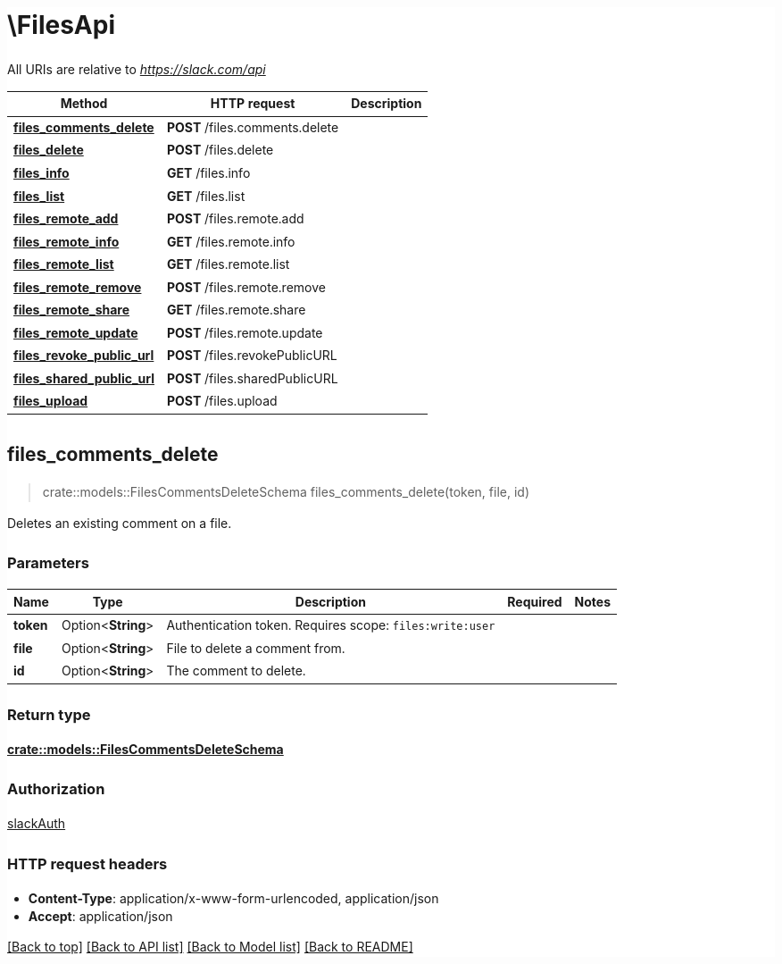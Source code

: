 # \FilesApi

All URIs are relative to *https://slack.com/api*

Method | HTTP request | Description
------------- | ------------- | -------------
[**files_comments_delete**](FilesApi.md#files_comments_delete) | **POST** /files.comments.delete | 
[**files_delete**](FilesApi.md#files_delete) | **POST** /files.delete | 
[**files_info**](FilesApi.md#files_info) | **GET** /files.info | 
[**files_list**](FilesApi.md#files_list) | **GET** /files.list | 
[**files_remote_add**](FilesApi.md#files_remote_add) | **POST** /files.remote.add | 
[**files_remote_info**](FilesApi.md#files_remote_info) | **GET** /files.remote.info | 
[**files_remote_list**](FilesApi.md#files_remote_list) | **GET** /files.remote.list | 
[**files_remote_remove**](FilesApi.md#files_remote_remove) | **POST** /files.remote.remove | 
[**files_remote_share**](FilesApi.md#files_remote_share) | **GET** /files.remote.share | 
[**files_remote_update**](FilesApi.md#files_remote_update) | **POST** /files.remote.update | 
[**files_revoke_public_url**](FilesApi.md#files_revoke_public_url) | **POST** /files.revokePublicURL | 
[**files_shared_public_url**](FilesApi.md#files_shared_public_url) | **POST** /files.sharedPublicURL | 
[**files_upload**](FilesApi.md#files_upload) | **POST** /files.upload | 



## files_comments_delete

> crate::models::FilesCommentsDeleteSchema files_comments_delete(token, file, id)


Deletes an existing comment on a file.

### Parameters


Name | Type | Description  | Required | Notes
------------- | ------------- | ------------- | ------------- | -------------
**token** | Option<**String**> | Authentication token. Requires scope: `files:write:user` |  |
**file** | Option<**String**> | File to delete a comment from. |  |
**id** | Option<**String**> | The comment to delete. |  |

### Return type

[**crate::models::FilesCommentsDeleteSchema**](files_comments_delete_schema.md)

### Authorization

[slackAuth](../README.md#slackAuth)

### HTTP request headers

- **Content-Type**: application/x-www-form-urlencoded, application/json
- **Accept**: application/json

[[Back to top]](#) [[Back to API list]](../README.md#documentation-for-api-endpoints) [[Back to Model list]](../README.md#documentation-for-models) [[Back to README]](../README.md)
